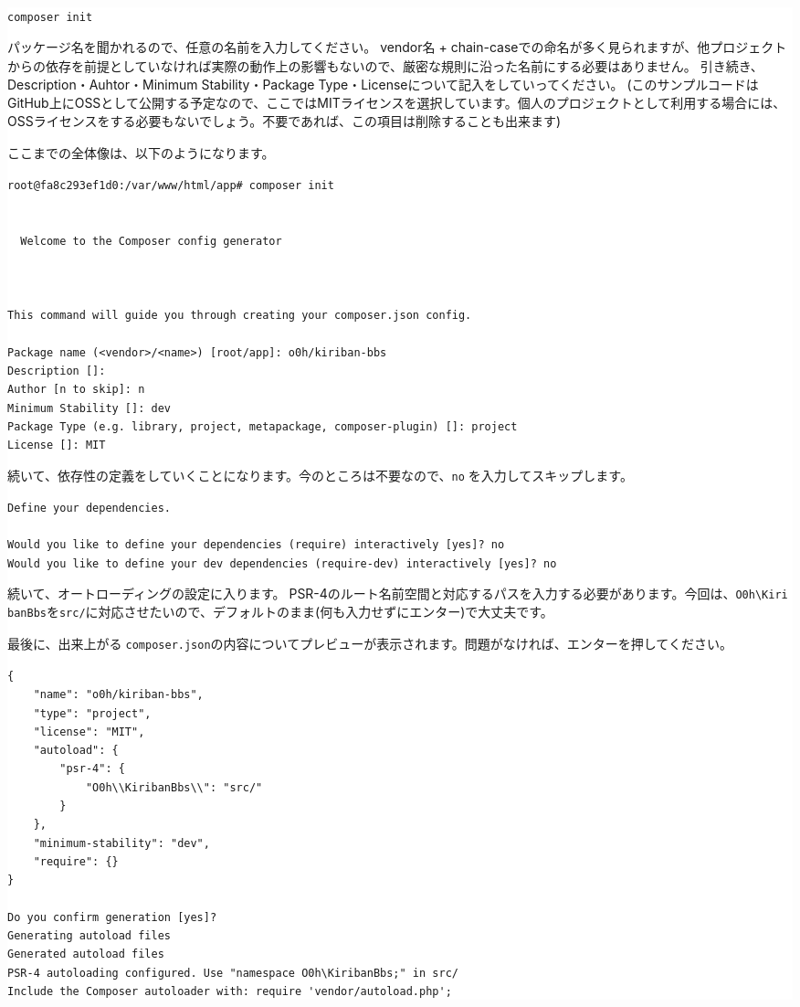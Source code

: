 ```shell
composer init
```

パッケージ名を聞かれるので、任意の名前を入力してください。
vendor名 + chain-caseでの命名が多く見られますが、他プロジェクトからの依存を前提としていなければ実際の動作上の影響もないので、厳密な規則に沿った名前にする必要はありません。
引き続き、Description・Auhtor・Minimum Stability・Package Type・Licenseについて記入をしていってください。
(このサンプルコードはGitHub上にOSSとして公開する予定なので、ここではMITライセンスを選択しています。個人のプロジェクトとして利用する場合には、OSSライセンスをする必要もないでしょう。不要であれば、この項目は削除することも出来ます)

ここまでの全体像は、以下のようになります。

```
root@fa8c293ef1d0:/var/www/html/app# composer init


  Welcome to the Composer config generator



This command will guide you through creating your composer.json config.

Package name (<vendor>/<name>) [root/app]: o0h/kiriban-bbs
Description []:
Author [n to skip]: n
Minimum Stability []: dev
Package Type (e.g. library, project, metapackage, composer-plugin) []: project
License []: MIT

```

続いて、依存性の定義をしていくことになります。今のところは不要なので、`no` を入力してスキップします。

```
Define your dependencies.

Would you like to define your dependencies (require) interactively [yes]? no
Would you like to define your dev dependencies (require-dev) interactively [yes]? no
```

続いて、オートローディングの設定に入ります。
PSR-4のルート名前空間と対応するパスを入力する必要があります。今回は、`O0h\KiribanBbs`を`src/`に対応させたいので、デフォルトのまま(何も入力せずにエンター)で大丈夫です。

最後に、出来上がる `composer.json`の内容についてプレビューが表示されます。問題がなければ、エンターを押してください。

```
{
    "name": "o0h/kiriban-bbs",
    "type": "project",
    "license": "MIT",
    "autoload": {
        "psr-4": {
            "O0h\\KiribanBbs\\": "src/"
        }
    },
    "minimum-stability": "dev",
    "require": {}
}

Do you confirm generation [yes]?
Generating autoload files
Generated autoload files
PSR-4 autoloading configured. Use "namespace O0h\KiribanBbs;" in src/
Include the Composer autoloader with: require 'vendor/autoload.php';
```


[^composer-package-type]: 多くの場合、作成するプロジェクトのPackage Typeに何を選択しても動作上の問題はありません。興味のある方は、[composer/installers: A Multi\-Framework Composer Library Installer](https://github.com/composer/installers) などのリソースを参照してください。
[^composer-repositories]: 詳細は https://getcomposer.org/doc/05-repositories.md を参照してください